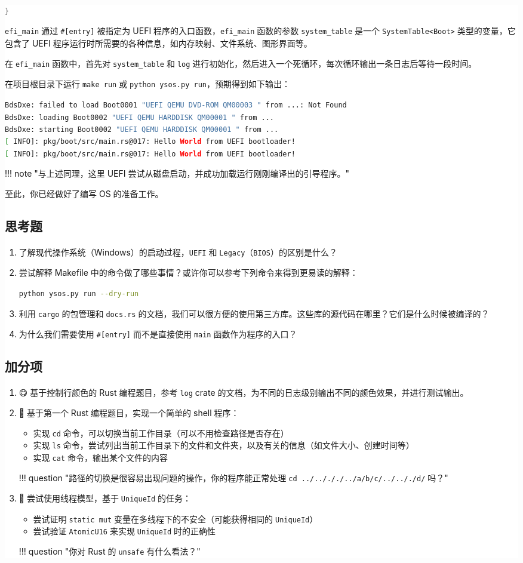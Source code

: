 ```rust
}
```

`efi_main` 通过 `#[entry]` 被指定为 UEFI 程序的入口函数，`efi_main` 函数的参数 `system_table` 是一个 `SystemTable<Boot>` 类型的变量，它包含了 UEFI 程序运行时所需要的各种信息，如内存映射、文件系统、图形界面等。

在 `efi_main` 函数中，首先对 `system_table` 和 `log` 进行初始化，然后进入一个死循环，每次循环输出一条日志后等待一段时间。

在项目根目录下运行 `make run` 或 `python ysos.py run`，预期得到如下输出：

```bash
BdsDxe: failed to load Boot0001 "UEFI QEMU DVD-ROM QM00003 " from ...: Not Found
BdsDxe: loading Boot0002 "UEFI QEMU HARDDISK QM00001 " from ...
BdsDxe: starting Boot0002 "UEFI QEMU HARDDISK QM00001 " from ...
[ INFO]: pkg/boot/src/main.rs@017: Hello World from UEFI bootloader!
[ INFO]: pkg/boot/src/main.rs@017: Hello World from UEFI bootloader!
```

!!! note "与上述同理，这里 UEFI 尝试从磁盘启动，并成功加载运行刚刚编译出的引导程序。"

至此，你已经做好了编写 OS 的准备工作。

## 思考题

1. 了解现代操作系统（Windows）的启动过程，`UEFI` 和 `Legacy`（`BIOS`）的区别是什么？

2. 尝试解释 Makefile 中的命令做了哪些事情？或许你可以参考下列命令来得到更易读的解释：

    ```bash
    python ysos.py run --dry-run
    ```

3. 利用 `cargo` 的包管理和 `docs.rs` 的文档，我们可以很方便的使用第三方库。这些库的源代码在哪里？它们是什么时候被编译的？

4. 为什么我们需要使用 `#[entry]` 而不是直接使用 `main` 函数作为程序的入口？

## 加分项

1. 😋 基于控制行颜色的 Rust 编程题目，参考 `log` crate 的文档，为不同的日志级别输出不同的颜色效果，并进行测试输出。

2. 🤔 基于第一个 Rust 编程题目，实现一个简单的 shell 程序：

    - 实现 `cd` 命令，可以切换当前工作目录（可以不用检查路径是否存在）
    - 实现 `ls` 命令，尝试列出当前工作目录下的文件和文件夹，以及有关的信息（如文件大小、创建时间等）
    - 实现 `cat` 命令，输出某个文件的内容

    !!! question "路径的切换是很容易出现问题的操作，你的程序能正常处理 `cd ../../././../a/b/c/../.././d/` 吗？"

3. 🤔 尝试使用线程模型，基于 `UniqueId` 的任务：

    - 尝试证明 `static mut` 变量在多线程下的不安全（可能获得相同的 `UniqueId`）
    - 尝试验证 `AtomicU16` 来实现 `UniqueId` 时的正确性

    !!! question "你对 Rust 的 `unsafe` 有什么看法？"
